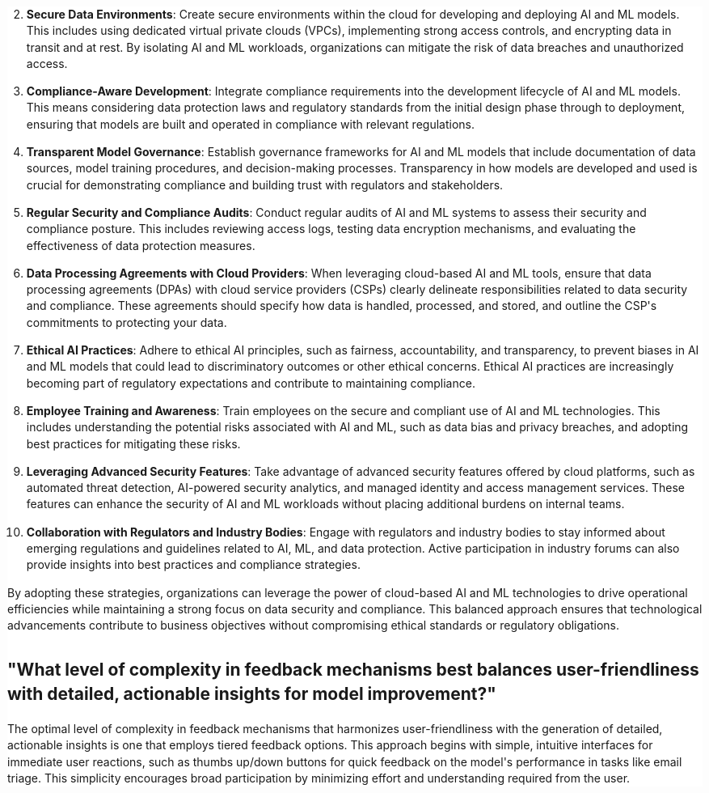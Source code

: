 2. **Secure Data Environments**: Create secure environments within the cloud for developing and deploying AI and ML models. This includes using dedicated virtual private clouds (VPCs), implementing strong access controls, and encrypting data in transit and at rest. By isolating AI and ML workloads, organizations can mitigate the risk of data breaches and unauthorized access.

3. **Compliance-Aware Development**: Integrate compliance requirements into the development lifecycle of AI and ML models. This means considering data protection laws and regulatory standards from the initial design phase through to deployment, ensuring that models are built and operated in compliance with relevant regulations.

4. **Transparent Model Governance**: Establish governance frameworks for AI and ML models that include documentation of data sources, model training procedures, and decision-making processes. Transparency in how models are developed and used is crucial for demonstrating compliance and building trust with regulators and stakeholders.

5. **Regular Security and Compliance Audits**: Conduct regular audits of AI and ML systems to assess their security and compliance posture. This includes reviewing access logs, testing data encryption mechanisms, and evaluating the effectiveness of data protection measures.

6. **Data Processing Agreements with Cloud Providers**: When leveraging cloud-based AI and ML tools, ensure that data processing agreements (DPAs) with cloud service providers (CSPs) clearly delineate responsibilities related to data security and compliance. These agreements should specify how data is handled, processed, and stored, and outline the CSP's commitments to protecting your data.

7. **Ethical AI Practices**: Adhere to ethical AI principles, such as fairness, accountability, and transparency, to prevent biases in AI and ML models that could lead to discriminatory outcomes or other ethical concerns. Ethical AI practices are increasingly becoming part of regulatory expectations and contribute to maintaining compliance.

8. **Employee Training and Awareness**: Train employees on the secure and compliant use of AI and ML technologies. This includes understanding the potential risks associated with AI and ML, such as data bias and privacy breaches, and adopting best practices for mitigating these risks.

9. **Leveraging Advanced Security Features**: Take advantage of advanced security features offered by cloud platforms, such as automated threat detection, AI-powered security analytics, and managed identity and access management services. These features can enhance the security of AI and ML workloads without placing additional burdens on internal teams.

10. **Collaboration with Regulators and Industry Bodies**: Engage with regulators and industry bodies to stay informed about emerging regulations and guidelines related to AI, ML, and data protection. Active participation in industry forums can also provide insights into best practices and compliance strategies.

By adopting these strategies, organizations can leverage the power of cloud-based AI and ML technologies to drive operational efficiencies while maintaining a strong focus on data security and compliance. This balanced approach ensures that technological advancements contribute to business objectives without compromising ethical standards or regulatory obligations.
                        
## "What level of complexity in feedback mechanisms best balances user-friendliness with detailed, actionable insights for model improvement?"

The optimal level of complexity in feedback mechanisms that harmonizes user-friendliness with the generation of detailed, actionable insights is one that employs tiered feedback options. This approach begins with simple, intuitive interfaces for immediate user reactions, such as thumbs up/down buttons for quick feedback on the model's performance in tasks like email triage. This simplicity encourages broad participation by minimizing effort and understanding required from the user.
